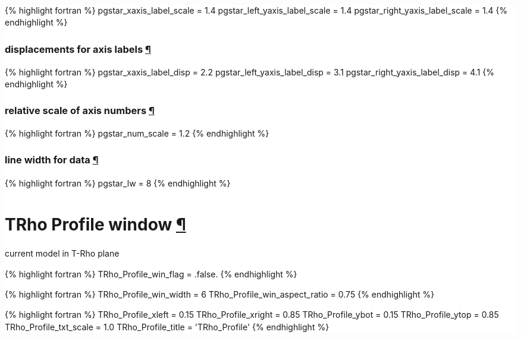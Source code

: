 
{% highlight fortran %}
pgstar_xaxis_label_scale = 1.4
pgstar_left_yaxis_label_scale = 1.4
pgstar_right_yaxis_label_scale = 1.4
{% endhighlight %}


<h3 id="displacements_for_axis_labels">displacements for axis labels <a href="#displacements_for_axis_labels" title="Permalink to this location">¶</a></h3>


{% highlight fortran %}
pgstar_xaxis_label_disp = 2.2
pgstar_left_yaxis_label_disp = 3.1
pgstar_right_yaxis_label_disp = 4.1
{% endhighlight %}


<h3 id="relative_scale_of_axis_numbers">relative scale of axis numbers <a href="#relative_scale_of_axis_numbers" title="Permalink to this location">¶</a></h3>


{% highlight fortran %}
pgstar_num_scale = 1.2
{% endhighlight %}


<h3 id="line_width_for_data">line width for data <a href="#line_width_for_data" title="Permalink to this location">¶</a></h3>


{% highlight fortran %}
pgstar_lw = 8
{% endhighlight %}

<h1 id="TRho_Profile_window">TRho Profile window <a href="#TRho_Profile_window" title="Permalink to this location">¶</a></h1>


current model in T-Rho plane

{% highlight fortran %}
TRho_Profile_win_flag = .false.
{% endhighlight %}


{% highlight fortran %}
TRho_Profile_win_width = 6
TRho_Profile_win_aspect_ratio = 0.75
{% endhighlight %}


{% highlight fortran %}
TRho_Profile_xleft = 0.15
TRho_Profile_xright = 0.85
TRho_Profile_ybot = 0.15
TRho_Profile_ytop = 0.85
TRho_Profile_txt_scale = 1.0
TRho_Profile_title = 'TRho_Profile'
{% endhighlight %}
